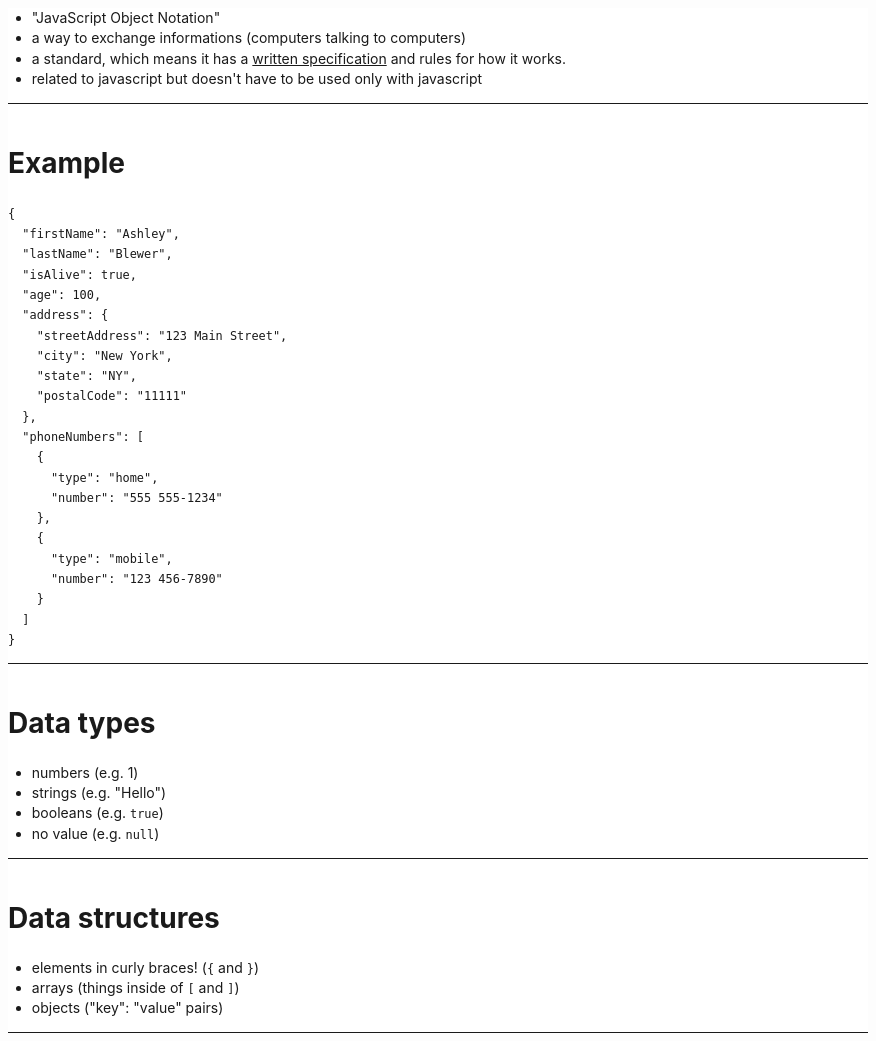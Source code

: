 - "JavaScript Object Notation"
- a way to exchange informations (computers talking to computers)
- a standard, which means it has a [written specification](https://www.json.org/json-en.html) and rules for how it works.
- related to javascript but doesn't have to be used only with javascript

---
# Example

```
{
  "firstName": "Ashley",
  "lastName": "Blewer",
  "isAlive": true,
  "age": 100,
  "address": {
    "streetAddress": "123 Main Street",
    "city": "New York",
    "state": "NY",
    "postalCode": "11111"
  },
  "phoneNumbers": [
    {
      "type": "home",
      "number": "555 555-1234"
    },
    {
      "type": "mobile",
      "number": "123 456-7890"
    }
  ]
}
```

---
# Data types

- numbers (e.g. 1)
- strings (e.g. "Hello")
- booleans (e.g. `true`)
- no value (e.g. `null`)

---
# Data structures

- elements in curly braces! (`{` and `}`)
- arrays (things inside of `[` and `]`)
- objects ("key": "value" pairs)

---